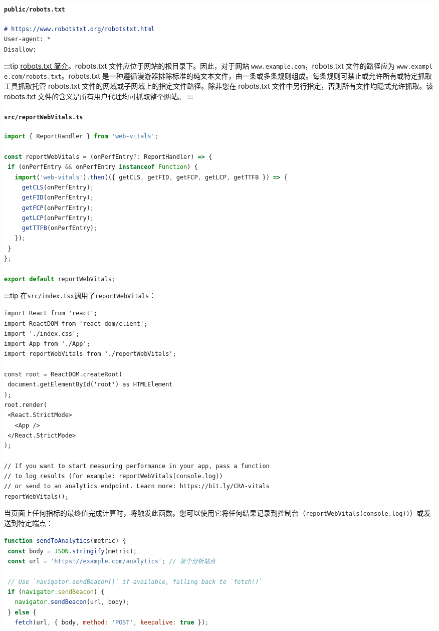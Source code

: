 #### `public/robots.txt`
```markdown
# https://www.robotstxt.org/robotstxt.html
User-agent: *
Disallow:
```
:::tip
[robots.txt 简介](https://developers.google.com/search/docs/crawling-indexing/robots/intro?hl=zh-cn)。robots.txt 文件应位于网站的根目录下。因此，对于网站 `www.example.com`，robots.txt 文件的路径应为 `www.example.com/robots.txt`。robots.txt 是一种遵循漫游器排除标准的纯文本文件，由一条或多条规则组成。每条规则可禁止或允许所有或特定抓取工具抓取托管 robots.txt 文件的网域或子网域上的指定文件路径。除非您在 robots.txt 文件中另行指定，否则所有文件均隐式允许抓取。该 robots.txt 文件的含义是所有用户代理均可抓取整个网站。
:::

#### `src/reportWebVitals.ts`
```ts
import { ReportHandler } from 'web-vitals';

const reportWebVitals = (onPerfEntry?: ReportHandler) => {
 if (onPerfEntry && onPerfEntry instanceof Function) {
   import('web-vitals').then(({ getCLS, getFID, getFCP, getLCP, getTTFB }) => {
     getCLS(onPerfEntry);
     getFID(onPerfEntry);
     getFCP(onPerfEntry);
     getLCP(onPerfEntry);
     getTTFB(onPerfEntry);
   });
 }
};

export default reportWebVitals;
```
:::tip
在`src/index.tsx`调用了`reportWebVitals`：
```tsx
import React from 'react';
import ReactDOM from 'react-dom/client';
import './index.css';
import App from './App';
import reportWebVitals from './reportWebVitals';

const root = ReactDOM.createRoot(
 document.getElementById('root') as HTMLElement
);
root.render(
 <React.StrictMode>
   <App />
 </React.StrictMode>
);

// If you want to start measuring performance in your app, pass a function
// to log results (for example: reportWebVitals(console.log))
// or send to an analytics endpoint. Learn more: https://bit.ly/CRA-vitals
reportWebVitals();
```
当页面上任何指标的最终值完成计算时，将触发此函数。您可以使用它将任何结果记录到控制台（`reportWebVitals(console.log))`）或发送到特定端点：
```js
function sendToAnalytics(metric) {
 const body = JSON.stringify(metric);
 const url = 'https://example.com/analytics'; // 某个分析站点

 // Use `navigator.sendBeacon()` if available, falling back to `fetch()`
 if (navigator.sendBeacon) {
   navigator.sendBeacon(url, body);
 } else {
   fetch(url, { body, method: 'POST', keepalive: true });
```